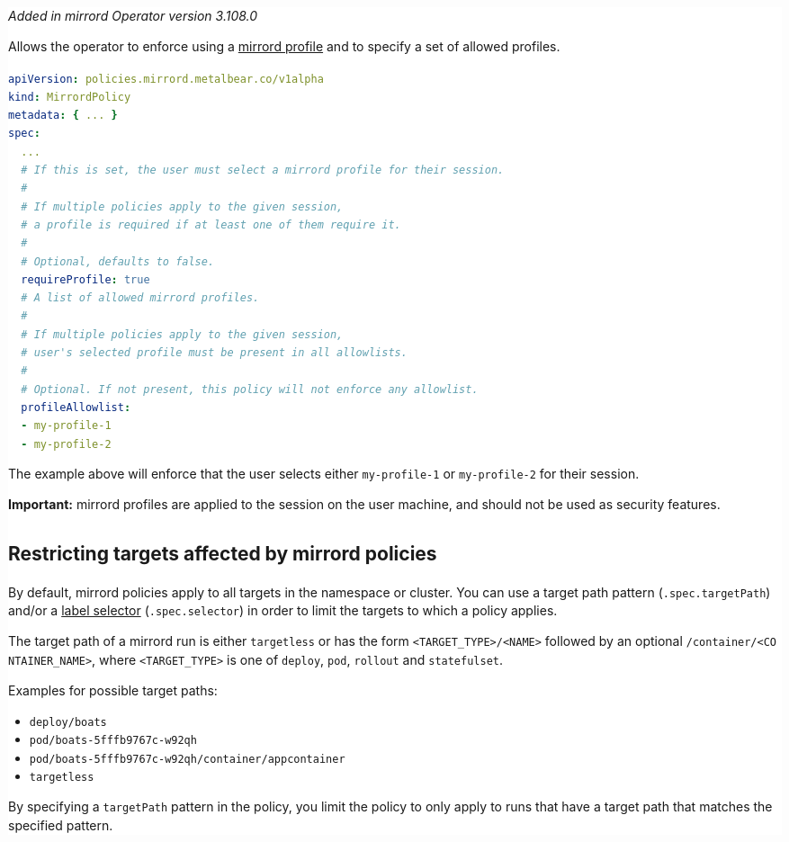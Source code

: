 _Added in mirrord Operator version 3.108.0_

Allows the operator to enforce using a [mirrord profile](../managing-mirrord/profiles.md) and to specify a set of allowed profiles.

```yaml
apiVersion: policies.mirrord.metalbear.co/v1alpha
kind: MirrordPolicy
metadata: { ... }
spec:
  ...
  # If this is set, the user must select a mirrord profile for their session.
  #
  # If multiple policies apply to the given session,
  # a profile is required if at least one of them require it.
  #
  # Optional, defaults to false.
  requireProfile: true
  # A list of allowed mirrord profiles.
  #
  # If multiple policies apply to the given session,
  # user's selected profile must be present in all allowlists.
  #
  # Optional. If not present, this policy will not enforce any allowlist.
  profileAllowlist:
  - my-profile-1
  - my-profile-2
```

The example above will enforce that the user selects either `my-profile-1` or `my-profile-2` for their session.

**Important:** mirrord profiles are applied to the session on the user machine, and should not be used as security features.

## Restricting targets affected by mirrord policies

By default, mirrord policies apply to all targets in the namespace or cluster. You can use a target path pattern (`.spec.targetPath`) and/or a [label selector](https://kubernetes.io/docs/concepts/overview/working-with-objects/labels/#resources-that-support-set-based-requirements) (`.spec.selector`) in order to limit the targets to which a policy applies.

The target path of a mirrord run is either `targetless` or has the form `<TARGET_TYPE>/<NAME>` followed by an optional `/container/<CONTAINER_NAME>`, where `<TARGET_TYPE>` is one of `deploy`, `pod`, `rollout` and `statefulset`.

Examples for possible target paths:

* `deploy/boats`
* `pod/boats-5fffb9767c-w92qh`
* `pod/boats-5fffb9767c-w92qh/container/appcontainer`
* `targetless`

By specifying a `targetPath` pattern in the policy, you limit the policy to only apply to runs that have a target path that matches the specified pattern.
